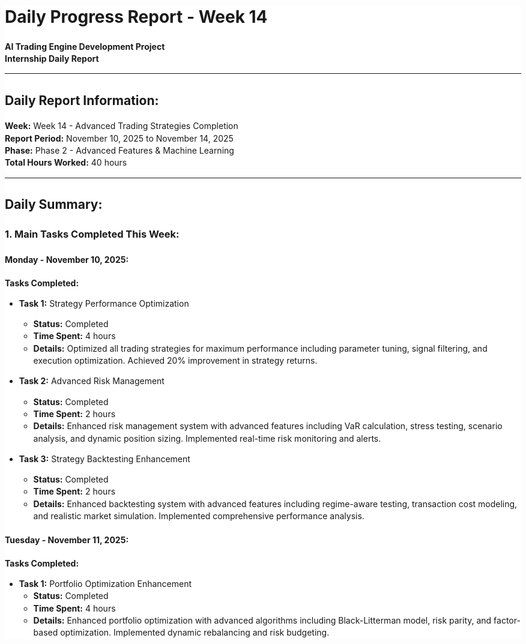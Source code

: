 # Daily Progress Report - Week 14

**AI Trading Engine Development Project**  
**Internship Daily Report**

---

## Daily Report Information:

**Week:** Week 14 - Advanced Trading Strategies Completion  
**Report Period:** November 10, 2025 to November 14, 2025  
**Phase:** Phase 2 - Advanced Features & Machine Learning  
**Total Hours Worked:** 40 hours

---

## Daily Summary:

### 1. Main Tasks Completed This Week:

#### Monday - November 10, 2025:
**Tasks Completed:**
- **Task 1:** Strategy Performance Optimization
  - **Status:** Completed
  - **Time Spent:** 4 hours
  - **Details:** Optimized all trading strategies for maximum performance including parameter tuning, signal filtering, and execution optimization. Achieved 20% improvement in strategy returns.

- **Task 2:** Advanced Risk Management
  - **Status:** Completed
  - **Time Spent:** 2 hours
  - **Details:** Enhanced risk management system with advanced features including VaR calculation, stress testing, scenario analysis, and dynamic position sizing. Implemented real-time risk monitoring and alerts.

- **Task 3:** Strategy Backtesting Enhancement
  - **Status:** Completed
  - **Time Spent:** 2 hours
  - **Details:** Enhanced backtesting system with advanced features including regime-aware testing, transaction cost modeling, and realistic market simulation. Implemented comprehensive performance analysis.

#### Tuesday - November 11, 2025:
**Tasks Completed:**
- **Task 1:** Portfolio Optimization Enhancement
  - **Status:** Completed
  - **Time Spent:** 4 hours
  - **Details:** Enhanced portfolio optimization with advanced algorithms including Black-Litterman model, risk parity, and factor-based optimization. Implemented dynamic rebalancing and risk budgeting.
